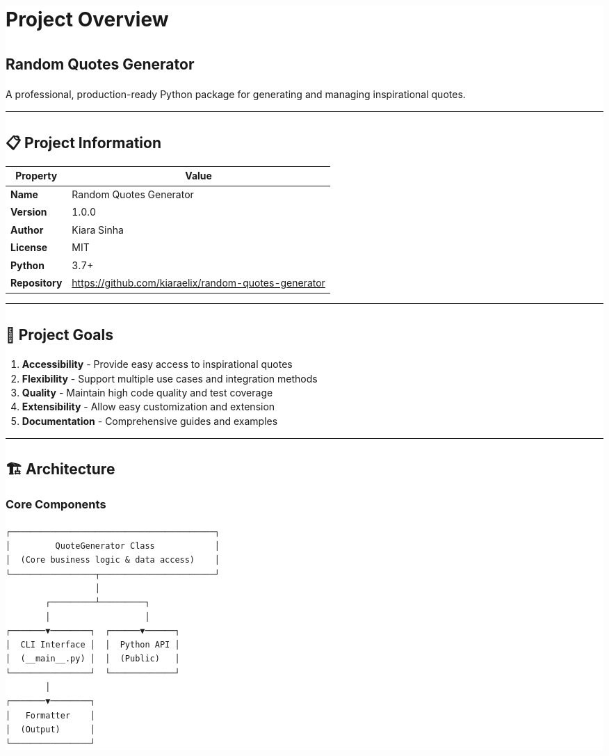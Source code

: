 # Project Overview

## Random Quotes Generator

A professional, production-ready Python package for generating and managing inspirational quotes.

---

## 📋 Project Information

| Property | Value |
|----------|-------|
| **Name** | Random Quotes Generator |
| **Version** | 1.0.0 |
| **Author** | Kiara Sinha |
| **License** | MIT |
| **Python** | 3.7+ |
| **Repository** | https://github.com/kiaraelix/random-quotes-generator |

---

## 🎯 Project Goals

1. **Accessibility** - Provide easy access to inspirational quotes
2. **Flexibility** - Support multiple use cases and integration methods
3. **Quality** - Maintain high code quality and test coverage
4. **Extensibility** - Allow easy customization and extension
5. **Documentation** - Comprehensive guides and examples

---

## 🏗️ Architecture

### Core Components

```
┌─────────────────────────────────────────┐
│         QuoteGenerator Class            │
│  (Core business logic & data access)    │
└─────────────────┬───────────────────────┘
                  │
        ┌─────────┴─────────┐
        │                   │
┌───────▼────────┐  ┌──────▼──────┐
│  CLI Interface │  │  Python API │
│  (__main__.py) │  │  (Public)   │
└────────────────┘  └─────────────┘
        │
┌───────▼────────┐
│   Formatter    │
│  (Output)      │
└────────────────┘
```
